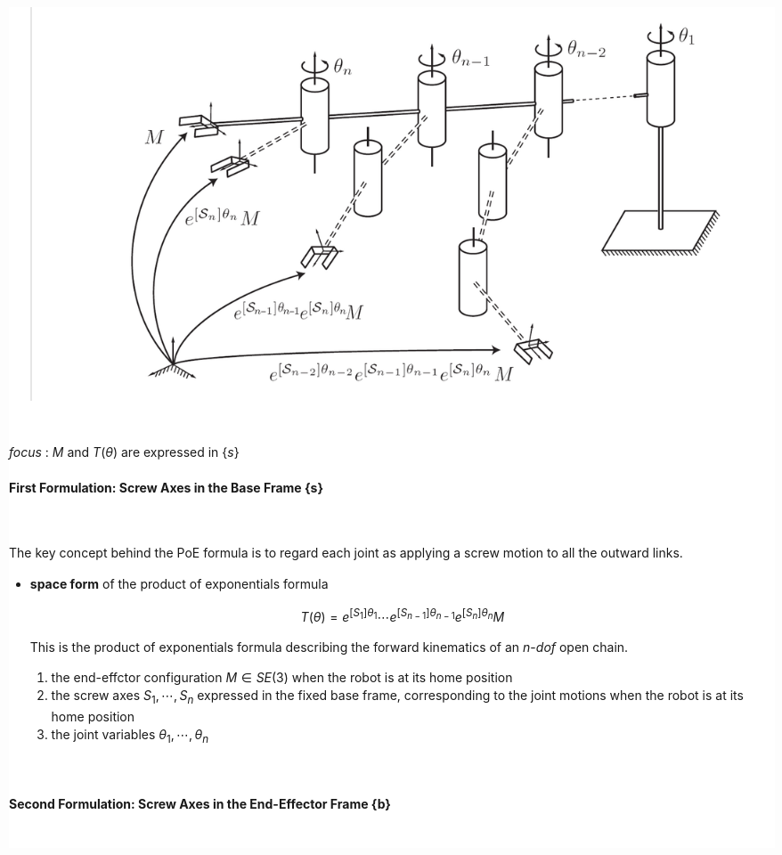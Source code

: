 > ![PoE](images/PoE.png)

</br>

_focus_ : $M$ and $T(\theta)$ are expressed in $\{s\}$

#### __First Formulation: Screw Axes in the Base Frame {s}__ 

</br>

The key concept behind the PoE formula is to regard each joint as applying a screw motion to all the outward links.

- **space form** of the product of exponentials formula

  $$T(\theta)=e^{[S_1]\theta_1} \cdots e^{[S_{n-1}]\theta_{n-1}} e^{[S_n]\theta_n} M$$

  This is the product of exponentials formula describing the forward kinematics of an $n$-$dof$ open chain.

  1. the end-effctor configuration $M \in SE(3)$ when the robot is at its home position
  2. the screw axes $S_1,\cdots,S_n$ expressed in the fixed base frame, corresponding to the joint motions when the robot is at its home position
  3. the joint variables $\theta_1,\cdots,\theta_n$

</br>

#### __Second Formulation: Screw Axes in the End-Effector Frame {b}__

</br>
